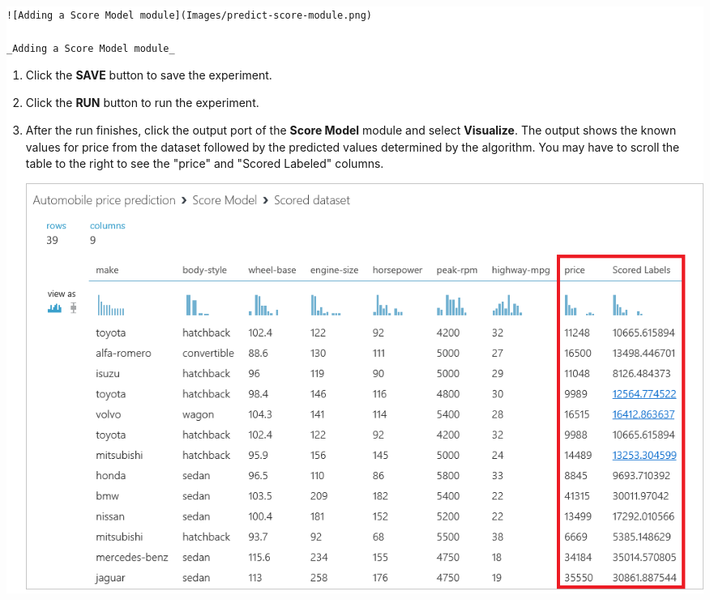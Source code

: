     ![Adding a Score Model module](Images/predict-score-module.png)

    _Adding a Score Model module_

1. Click the **SAVE** button to save the experiment.

1. Click the **RUN** button to run the experiment.

1. After the run finishes, click the output port of the **Score Model** module and select **Visualize**. The output shows the known values for price from the dataset followed by the predicted values determined by the algorithm. You may have to scroll the table to the right to see the "price" and "Scored Labeled" columns.

    ![The scored data](Images/predict-scored-data.png)
